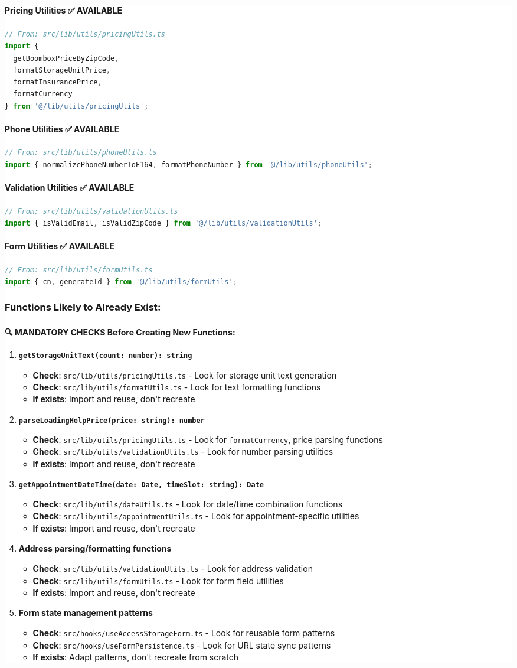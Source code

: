 #### **Pricing Utilities** ✅ **AVAILABLE**
```typescript
// From: src/lib/utils/pricingUtils.ts
import { 
  getBoomboxPriceByZipCode, 
  formatStorageUnitPrice, 
  formatInsurancePrice,
  formatCurrency 
} from '@/lib/utils/pricingUtils';
```

#### **Phone Utilities** ✅ **AVAILABLE**
```typescript
// From: src/lib/utils/phoneUtils.ts
import { normalizePhoneNumberToE164, formatPhoneNumber } from '@/lib/utils/phoneUtils';
```

#### **Validation Utilities** ✅ **AVAILABLE**
```typescript
// From: src/lib/utils/validationUtils.ts
import { isValidEmail, isValidZipCode } from '@/lib/utils/validationUtils';
```

#### **Form Utilities** ✅ **AVAILABLE**
```typescript
// From: src/lib/utils/formUtils.ts
import { cn, generateId } from '@/lib/utils/formUtils';
```

### **Functions Likely to Already Exist**:

#### **🔍 MANDATORY CHECKS Before Creating New Functions**:

1. **`getStorageUnitText(count: number): string`**
   - **Check**: `src/lib/utils/pricingUtils.ts` - Look for storage unit text generation
   - **Check**: `src/lib/utils/formatUtils.ts` - Look for text formatting functions
   - **If exists**: Import and reuse, don't recreate

2. **`parseLoadingHelpPrice(price: string): number`**
   - **Check**: `src/lib/utils/pricingUtils.ts` - Look for `formatCurrency`, price parsing functions
   - **Check**: `src/lib/utils/validationUtils.ts` - Look for number parsing utilities
   - **If exists**: Import and reuse, don't recreate

3. **`getAppointmentDateTime(date: Date, timeSlot: string): Date`**
   - **Check**: `src/lib/utils/dateUtils.ts` - Look for date/time combination functions
   - **Check**: `src/lib/utils/appointmentUtils.ts` - Look for appointment-specific utilities
   - **If exists**: Import and reuse, don't recreate

4. **Address parsing/formatting functions**
   - **Check**: `src/lib/utils/validationUtils.ts` - Look for address validation
   - **Check**: `src/lib/utils/formUtils.ts` - Look for form field utilities
   - **If exists**: Import and reuse, don't recreate

5. **Form state management patterns**
   - **Check**: `src/hooks/useAccessStorageForm.ts` - Look for reusable form patterns
   - **Check**: `src/hooks/useFormPersistence.ts` - Look for URL state sync patterns
   - **If exists**: Adapt patterns, don't recreate from scratch

